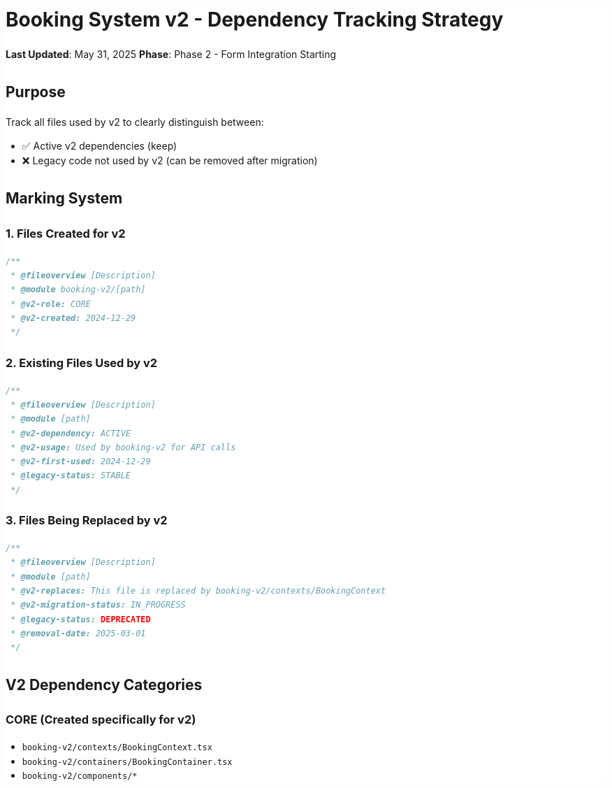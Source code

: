 # Booking System v2 - Dependency Tracking Strategy

**Last Updated**: May 31, 2025
**Phase**: Phase 2 - Form Integration Starting

## Purpose
Track all files used by v2 to clearly distinguish between:
- ✅ Active v2 dependencies (keep)
- ❌ Legacy code not used by v2 (can be removed after migration)

## Marking System

### 1. Files Created for v2
```typescript
/**
 * @fileoverview [Description]
 * @module booking-v2/[path]
 * @v2-role: CORE
 * @v2-created: 2024-12-29
 */
```

### 2. Existing Files Used by v2
```typescript
/**
 * @fileoverview [Description]
 * @module [path]
 * @v2-dependency: ACTIVE
 * @v2-usage: Used by booking-v2 for API calls
 * @v2-first-used: 2024-12-29
 * @legacy-status: STABLE
 */
```

### 3. Files Being Replaced by v2
```typescript
/**
 * @fileoverview [Description]
 * @module [path]
 * @v2-replaces: This file is replaced by booking-v2/contexts/BookingContext
 * @v2-migration-status: IN_PROGRESS
 * @legacy-status: DEPRECATED
 * @removal-date: 2025-03-01
 */
```

## V2 Dependency Categories

### CORE (Created specifically for v2)
- `booking-v2/contexts/BookingContext.tsx`
- `booking-v2/containers/BookingContainer.tsx`
- `booking-v2/components/*`
